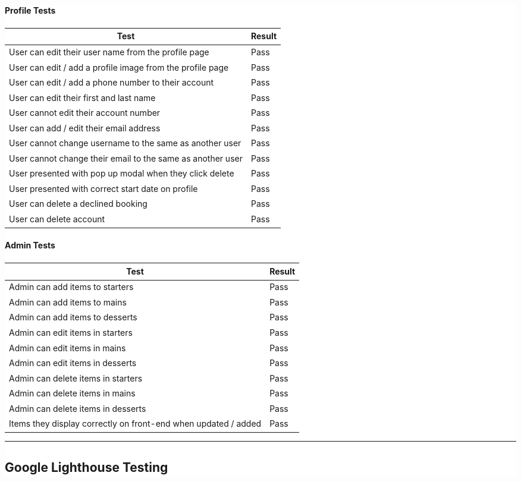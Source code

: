 #### Profile Tests

| Test |Result  |
|--|--|
|User can edit their user name from the profile page | Pass |
|User can edit / add a profile image from the profile page |Pass|
|User can edit / add a phone number to their account| Pass|
|User can edit their first and last name |Pass|
|User cannot edit their account number |Pass|
|User can add / edit their email address|Pass|
|User cannot change username to the same as another user|Pass|
|User cannot change their email to the same as another user |Pass|
|User presented with pop up modal when they click delete|Pass|
|User presented with correct start date on profile|Pass|
|User can delete a declined booking|Pass|
|User can delete account |Pass|


#### Admin Tests

| Test |Result  |
|--|--|
|Admin can add items to starters|Pass|
|Admin can add items to mains|Pass|
|Admin can add items to desserts|Pass|
|Admin can edit items in starters|Pass|
|Admin can edit items in mains|Pass|
|Admin can edit items in desserts|Pass|
|Admin can delete items in starters|Pass|
|Admin can delete items in mains|Pass|
|Admin can delete items in desserts|Pass|
|Items they display correctly on front-end when updated / added|Pass|

---

## Google Lighthouse Testing
